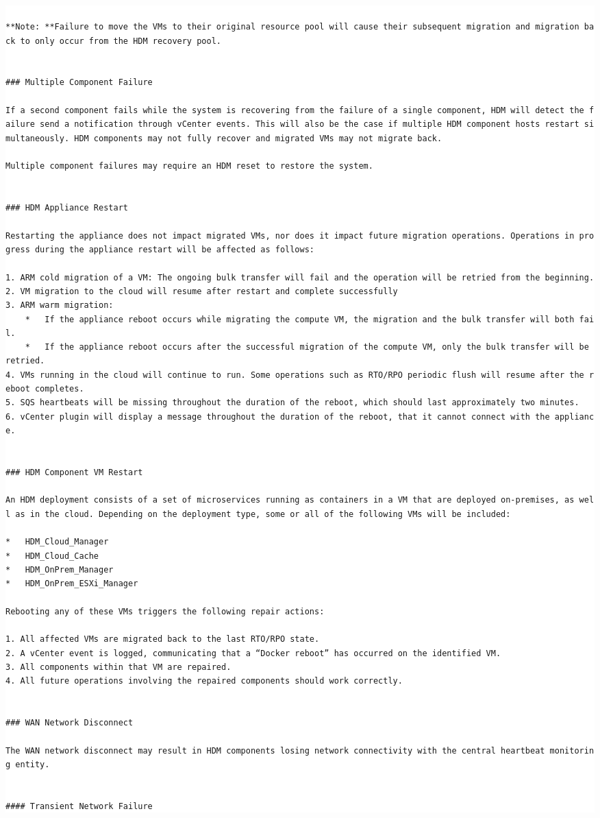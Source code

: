 ```

**Note: **Failure to move the VMs to their original resource pool will cause their subsequent migration and migration back to only occur from the HDM recovery pool. 


### Multiple Component Failure

If a second component fails while the system is recovering from the failure of a single component, HDM will detect the failure send a notification through vCenter events. This will also be the case if multiple HDM component hosts restart simultaneously. HDM components may not fully recover and migrated VMs may not migrate back. 

Multiple component failures may require an HDM reset to restore the system.


### HDM Appliance Restart

Restarting the appliance does not impact migrated VMs, nor does it impact future migration operations. Operations in progress during the appliance restart will be affected as follows:

1. ARM cold migration of a VM: The ongoing bulk transfer will fail and the operation will be retried from the beginning.
2. VM migration to the cloud will resume after restart and complete successfully
3. ARM warm migration:
    *   If the appliance reboot occurs while migrating the compute VM, the migration and the bulk transfer will both fail.
    *   If the appliance reboot occurs after the successful migration of the compute VM, only the bulk transfer will be retried.
4. VMs running in the cloud will continue to run. Some operations such as RTO/RPO periodic flush will resume after the reboot completes.
5. SQS heartbeats will be missing throughout the duration of the reboot, which should last approximately two minutes.
6. vCenter plugin will display a message throughout the duration of the reboot, that it cannot connect with the appliance.


### HDM Component VM Restart

An HDM deployment consists of a set of microservices running as containers in a VM that are deployed on-premises, as well as in the cloud. Depending on the deployment type, some or all of the following VMs will be included:

*   HDM_Cloud_Manager
*   HDM_Cloud_Cache
*   HDM_OnPrem_Manager
*   HDM_OnPrem_ESXi_Manager

Rebooting any of these VMs triggers the following repair actions:

1. All affected VMs are migrated back to the last RTO/RPO state.
2. A vCenter event is logged, communicating that a “Docker reboot” has occurred on the identified VM.
3. All components within that VM are repaired.
4. All future operations involving the repaired components should work correctly.


### WAN Network Disconnect

The WAN network disconnect may result in HDM components losing network connectivity with the central heartbeat monitoring entity. 


#### Transient Network Failure
```